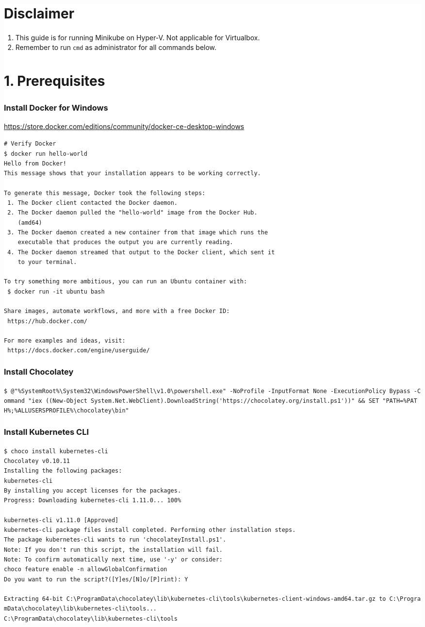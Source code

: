 # Disclaimer
1. This guide is for running Minikube on Hyper-V. Not applicable for Virtualbox.
2. Remember to run `cmd` as administrator for all commands below.

# 1. Prerequisites

### Install Docker for Windows
https://store.docker.com/editions/community/docker-ce-desktop-windows

```
# Verify Docker
$ docker run hello-world
Hello from Docker!
This message shows that your installation appears to be working correctly.

To generate this message, Docker took the following steps:
 1. The Docker client contacted the Docker daemon.
 2. The Docker daemon pulled the "hello-world" image from the Docker Hub.
    (amd64)
 3. The Docker daemon created a new container from that image which runs the
    executable that produces the output you are currently reading.
 4. The Docker daemon streamed that output to the Docker client, which sent it
    to your terminal.

To try something more ambitious, you can run an Ubuntu container with:
 $ docker run -it ubuntu bash

Share images, automate workflows, and more with a free Docker ID:
 https://hub.docker.com/

For more examples and ideas, visit:
 https://docs.docker.com/engine/userguide/
```

### Install Chocolatey
```
$ @"%SystemRoot%\System32\WindowsPowerShell\v1.0\powershell.exe" -NoProfile -InputFormat None -ExecutionPolicy Bypass -Command "iex ((New-Object System.Net.WebClient).DownloadString('https://chocolatey.org/install.ps1'))" && SET "PATH=%PATH%;%ALLUSERSPROFILE%\chocolatey\bin"
```

### Install Kubernetes CLI
```
$ choco install kubernetes-cli
Chocolatey v0.10.11
Installing the following packages:
kubernetes-cli
By installing you accept licenses for the packages.
Progress: Downloading kubernetes-cli 1.11.0... 100%

kubernetes-cli v1.11.0 [Approved]
kubernetes-cli package files install completed. Performing other installation steps.
The package kubernetes-cli wants to run 'chocolateyInstall.ps1'.
Note: If you don't run this script, the installation will fail.
Note: To confirm automatically next time, use '-y' or consider:
choco feature enable -n allowGlobalConfirmation
Do you want to run the script?([Y]es/[N]o/[P]rint): Y

Extracting 64-bit C:\ProgramData\chocolatey\lib\kubernetes-cli\tools\kubernetes-client-windows-amd64.tar.gz to C:\ProgramData\chocolatey\lib\kubernetes-cli\tools...
C:\ProgramData\chocolatey\lib\kubernetes-cli\tools
```